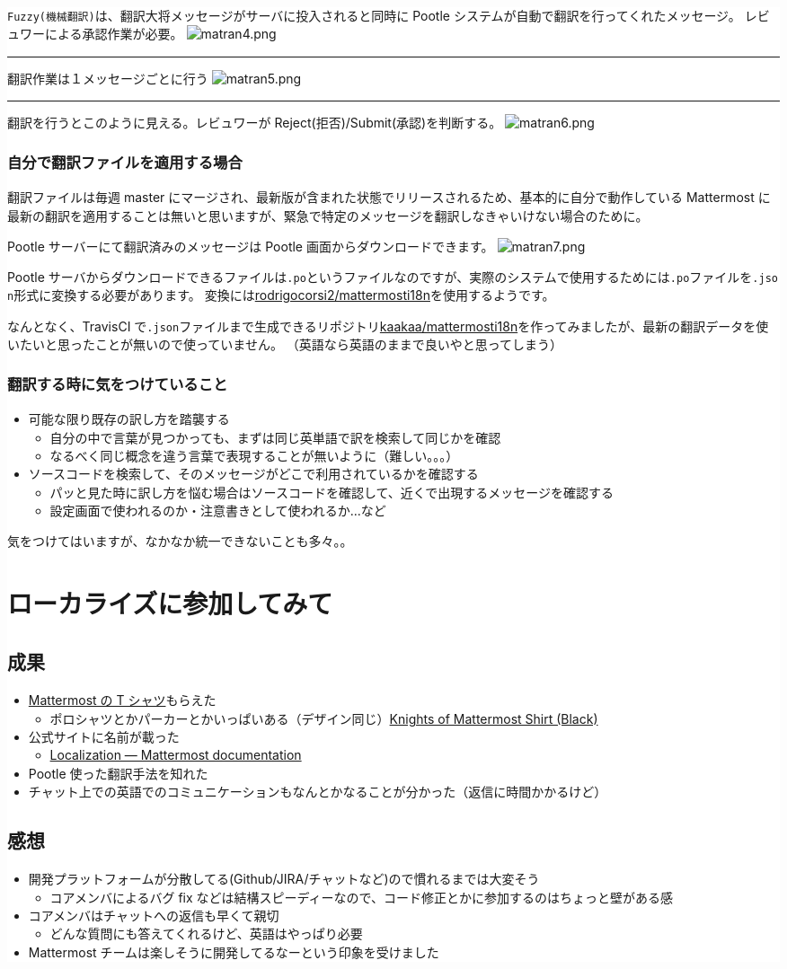 
`Fuzzy(機械翻訳)`は、翻訳大将メッセージがサーバに投入されると同時に Pootle システムが自動で翻訳を行ってくれたメッセージ。
レビュワーによる承認作業が必要。
![matran4.png](https://qiita-image-store.s3.amazonaws.com/0/9891/f157c264-af82-5266-73d0-56a0e0a56e21.png)

---

翻訳作業は１メッセージごとに行う
![matran5.png](https://qiita-image-store.s3.amazonaws.com/0/9891/1d34bd10-65c2-edc8-d770-fdd58138ce7b.png)

---

翻訳を行うとこのように見える。レビュワーが Reject(拒否)/Submit(承認)を判断する。
![matran6.png](https://qiita-image-store.s3.amazonaws.com/0/9891/2ed9ee6f-dea8-b914-15cb-dc99ac5f2ccc.png)

### 自分で翻訳ファイルを適用する場合

翻訳ファイルは毎週 master にマージされ、最新版が含まれた状態でリリースされるため、基本的に自分で動作している Mattermost に最新の翻訳を適用することは無いと思いますが、緊急で特定のメッセージを翻訳しなきゃいけない場合のために。

Pootle サーバーにて翻訳済みのメッセージは Pootle 画面からダウンロードできます。
![matran7.png](https://qiita-image-store.s3.amazonaws.com/0/9891/80e311a1-ca41-f732-0a83-3a2e5035ee9d.png)

Pootle サーバからダウンロードできるファイルは`.po`というファイルなのですが、実際のシステムで使用するためには`.po`ファイルを`.json`形式に変換する必要があります。
変換には[rodrigocorsi2/mattermosti18n](https://github.com/rodrigocorsi2/mattermosti18n)を使用するようです。

なんとなく、TravisCI で`.json`ファイルまで生成できるリポジトリ[kaakaa/mattermosti18n](https://github.com/kaakaa/mattermosti18n/tree/release)を作ってみましたが、最新の翻訳データを使いたいと思ったことが無いので使っていません。
（英語なら英語のままで良いやと思ってしまう）

### 翻訳する時に気をつけていること

- 可能な限り既存の訳し方を踏襲する
  - 自分の中で言葉が見つかっても、まずは同じ英単語で訳を検索して同じかを確認
  - なるべく同じ概念を違う言葉で表現することが無いように（難しい。。。）
- ソースコードを検索して、そのメッセージがどこで利用されているかを確認する
  - パッと見た時に訳し方を悩む場合はソースコードを確認して、近くで出現するメッセージを確認する
  - 設定画面で使われるのか・注意書きとして使われるか...など

気をつけてはいますが、なかなか統一できないことも多々。。

# ローカライズに参加してみて

## 成果

- [Mattermost の T シャツ](http://www.zazzle.com/knights_of_mattermost_shirt_black-235102741116730031)もらえた
  - ポロシャツとかパーカーとかいっぱいある（デザイン同じ）[Knights of Mattermost Shirt \(Black\)](http://www.zazzle.com/pd/styles/pd-235102741116730031?dp=&qs=&tl=)
- 公式サイトに名前が載った
  - [Localization — Mattermost documentation](https://docs.mattermost.com/developer/localization-process.html)
- Pootle 使った翻訳手法を知れた
- チャット上での英語でのコミュニケーションもなんとかなることが分かった（返信に時間かかるけど）

## 感想

- 開発プラットフォームが分散してる(Github/JIRA/チャットなど)ので慣れるまでは大変そう
  - コアメンバによるバグ fix などは結構スピーディーなので、コード修正とかに参加するのはちょっと壁がある感
- コアメンバはチャットへの返信も早くて親切
  - どんな質問にも答えてくれるけど、英語はやっぱり必要
- Mattermost チームは楽しそうに開発してるなーという印象を受けました
